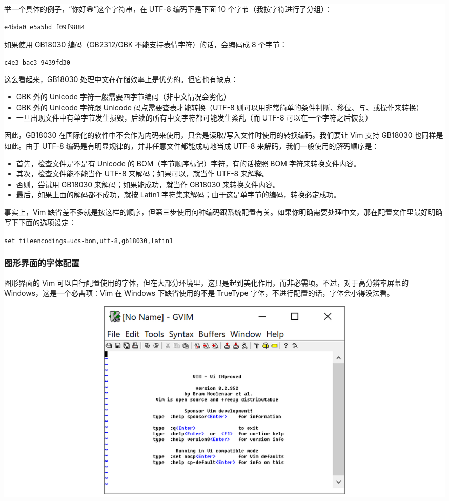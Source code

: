 <p>举一个具体的例子，“你好😄”这个字符串，在 UTF-8 编码下是下面 10 个字节（我按字符进行了分组）：</p>

<p><code>e4bda0 e5a5bd f09f9884</code></p>

<p>如果使用 GB18030 编码（GB2312/GBK 不能支持表情字符）的话，会编码成 8 个字节：</p>

<p><code>c4e3 bac3 9439fd30</code></p>

<p>这么看起来，GB18030 处理中文在存储效率上是优势的。但它也有缺点：</p>

<ul>
<li>GBK 外的 Unicode 字符一般需要四字节编码（非中文情况会劣化）</li>
<li>GBK 外的 Unicode 字符跟 Unicode 码点需要查表才能转换（UTF-8 则可以用非常简单的条件判断、移位、与、或操作来转换）</li>
<li>一旦出现文件中有单字节发生损毁，后续的所有中文字符都可能发生紊乱（而 UTF-8 可以在一个字符之后恢复）</li>
</ul>

<p>因此，GB18030 在国际化的软件中不会作为内码来使用，只会是读取/写入文件时使用的转换编码。我们要让 Vim 支持 GB18030 也同样是如此。由于 UTF-8 编码是有明显规律的，并非任意文件都能成功地当成 UTF-8 来解码，我们一般使用的解码顺序是：</p>

<ul>
<li>首先，检查文件是不是有 Unicode 的 BOM（字节顺序标记）字符，有的话按照 BOM 字符来转换文件内容。</li>
<li>其次，检查文件能不能当作 UTF-8 来解码；如果可以，就当作 UTF-8 来解释。</li>
<li>否则，尝试用 GB18030 来解码；如果能成功，就当作 GB18030 来转换文件内容。</li>
<li>最后，如果上面的解码都不成功，就按 Latin1 字符集来解码；由于这是单字节的编码，转换必定成功。</li>
</ul>

<p>事实上，Vim 缺省差不多就是按这样的顺序，但第三步使用何种编码跟系统配置有关。如果你明确需要处理中文，那在配置文件里最好明确写下下面的选项设定：</p>

<pre><code>set fileencodings=ucs-bom,utf-8,gb18030,latin1
</code></pre>

<h3 id="图形界面的字体配置">图形界面的字体配置</h3>

<p>图形界面的 Vim 可以自行配置使用的字体，但在大部分环境里，这只是起到美化作用，而非必需项。不过，对于高分辨率屏幕的 Windows，这是一个必需项：Vim 在 Windows 下缺省使用的不是 TrueType 字体，不进行配置的话，字体会小得没法看。</p>

<p><img src="assets/0a8f9854d5d4ca317b10e9b1753f3c98.png" alt="Fig2.7" title="高分辨率屏下的 Windows 图形界面 Vim" /></p>
